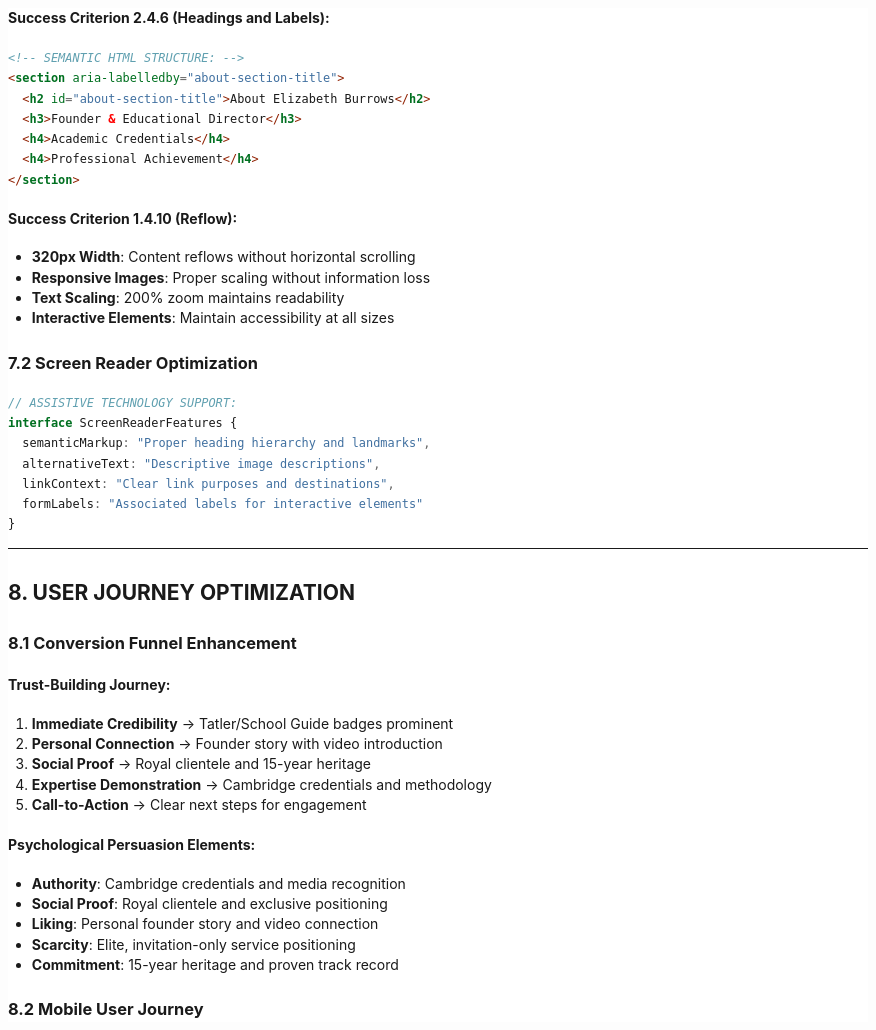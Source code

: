 #### Success Criterion 2.4.6 (Headings and Labels):
```html
<!-- SEMANTIC HTML STRUCTURE: -->
<section aria-labelledby="about-section-title">
  <h2 id="about-section-title">About Elizabeth Burrows</h2>
  <h3>Founder & Educational Director</h3>
  <h4>Academic Credentials</h4>
  <h4>Professional Achievement</h4>
</section>
```

#### Success Criterion 1.4.10 (Reflow):
- **320px Width**: Content reflows without horizontal scrolling
- **Responsive Images**: Proper scaling without information loss
- **Text Scaling**: 200% zoom maintains readability
- **Interactive Elements**: Maintain accessibility at all sizes

### 7.2 Screen Reader Optimization

```typescript
// ASSISTIVE TECHNOLOGY SUPPORT:
interface ScreenReaderFeatures {
  semanticMarkup: "Proper heading hierarchy and landmarks",
  alternativeText: "Descriptive image descriptions",
  linkContext: "Clear link purposes and destinations",
  formLabels: "Associated labels for interactive elements"
}
```

---

## 8. USER JOURNEY OPTIMIZATION

### 8.1 Conversion Funnel Enhancement

#### Trust-Building Journey:
1. **Immediate Credibility** → Tatler/School Guide badges prominent
2. **Personal Connection** → Founder story with video introduction
3. **Social Proof** → Royal clientele and 15-year heritage
4. **Expertise Demonstration** → Cambridge credentials and methodology
5. **Call-to-Action** → Clear next steps for engagement

#### Psychological Persuasion Elements:
- **Authority**: Cambridge credentials and media recognition
- **Social Proof**: Royal clientele and exclusive positioning
- **Liking**: Personal founder story and video connection
- **Scarcity**: Elite, invitation-only service positioning
- **Commitment**: 15-year heritage and proven track record

### 8.2 Mobile User Journey
